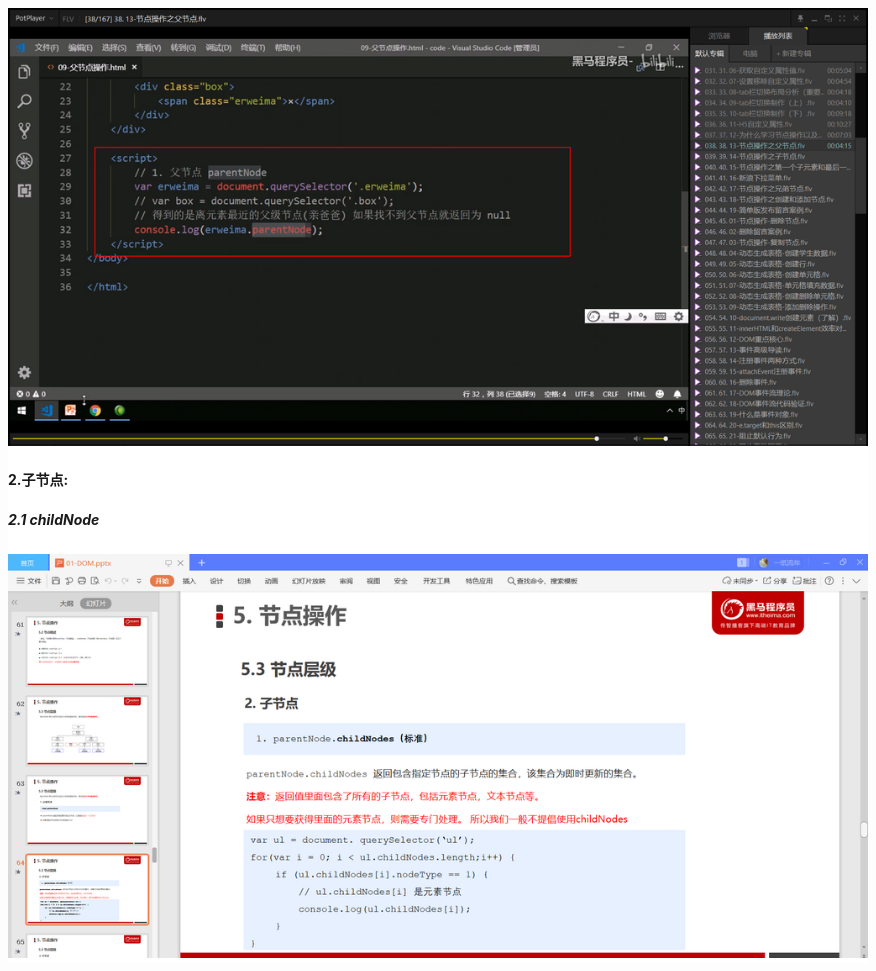 
![image-20200429094930908](DOM、BOM基础.assets/image-20200429094930908.png)





#### 2.子节点:

##### 2.1 childNode

![image-20200427135706625](DOM、BOM基础.assets/image-20200427135706625.png)

